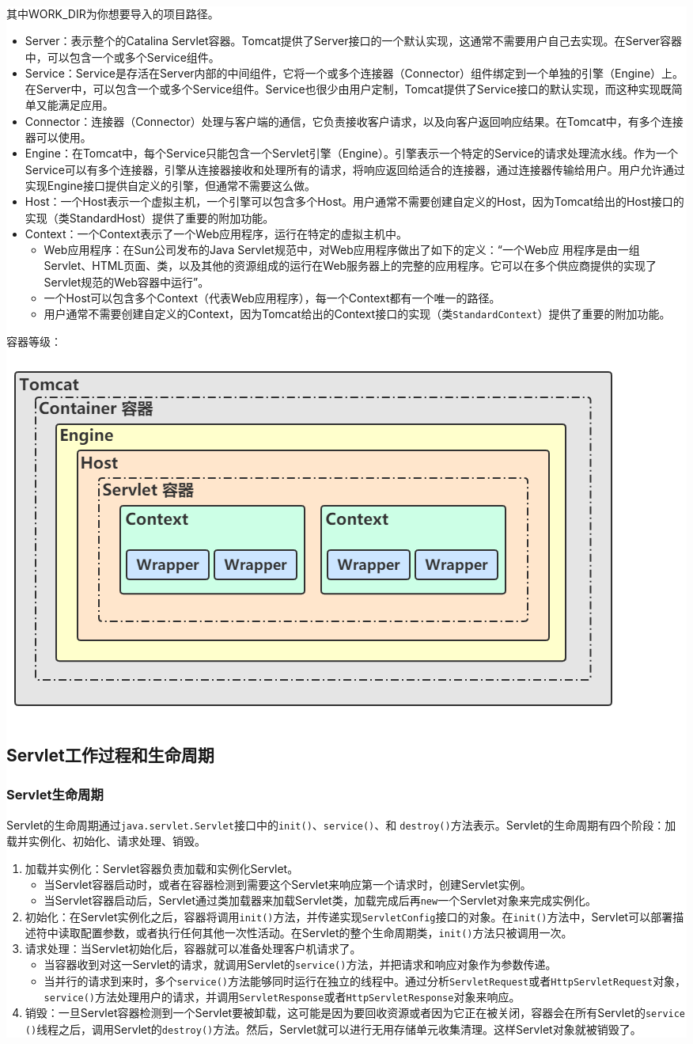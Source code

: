 其中WORK_DIR为你想要导入的项目路径。

- Server：表示整个的Catalina Servlet容器。Tomcat提供了Server接口的一个默认实现，这通常不需要用户自己去实现。在Server容器中，可以包含一个或多个Service组件。
- Service：Service是存活在Server内部的中间组件，它将一个或多个连接器（Connector）组件绑定到一个单独的引擎（Engine）上。在Server中，可以包含一个或多个Service组件。Service也很少由用户定制，Tomcat提供了Service接口的默认实现，而这种实现既简单又能满足应用。
- Connector：连接器（Connector）处理与客户端的通信，它负责接收客户请求，以及向客户返回响应结果。在Tomcat中，有多个连接器可以使用。
- Engine：在Tomcat中，每个Service只能包含一个Servlet引擎（Engine）。引擎表示一个特定的Service的请求处理流水线。作为一个Service可以有多个连接器，引擎从连接器接收和处理所有的请求，将响应返回给适合的连接器，通过连接器传输给用户。用户允许通过实现Engine接口提供自定义的引擎，但通常不需要这么做。
- Host：一个Host表示一个虚拟主机，一个引擎可以包含多个Host。用户通常不需要创建自定义的Host，因为Tomcat给出的Host接口的实现（类StandardHost）提供了重要的附加功能。
- Context：一个Context表示了一个Web应用程序，运行在特定的虚拟主机中。
  - Web应用程序：在Sun公司发布的Java Servlet规范中，对Web应用程序做出了如下的定义：“一个Web应 用程序是由一组Servlet、HTML页面、类，以及其他的资源组成的运行在Web服务器上的完整的应用程序。它可以在多个供应商提供的实现了Servlet规范的Web容器中运行”。
  - 一个Host可以包含多个Context（代表Web应用程序），每一个Context都有一个唯一的路径。
  - 用户通常不需要创建自定义的Context，因为Tomcat给出的Context接口的实现（类`StandardContext`）提供了重要的附加功能。

容器等级：

![Tomcat容器等级](../../resource/img/Java%20Web/Tomcat容器等级.png)

## Servlet工作过程和生命周期

### Servlet生命周期

Servlet的生命周期通过`java.servlet.Servlet`接口中的`init()`、`service()`、和 `destroy()`方法表示。Servlet的生命周期有四个阶段：加载并实例化、初始化、请求处理、销毁。

1. 加载并实例化：Servlet容器负责加载和实例化Servlet。
    - 当Servlet容器启动时，或者在容器检测到需要这个Servlet来响应第一个请求时，创建Servlet实例。
    - 当Servlet容器启动后，Servlet通过类加载器来加载Servlet类，加载完成后再`new`一个Servlet对象来完成实例化。
2. 初始化：在Servlet实例化之后，容器将调用`init()`方法，并传递实现`ServletConfig`接口的对象。在`init()`方法中，Servlet可以部署描述符中读取配置参数，或者执行任何其他一次性活动。在Servlet的整个生命周期类，`init()`方法只被调用一次。
3. 请求处理：当Servlet初始化后，容器就可以准备处理客户机请求了。
    - 当容器收到对这一Servlet的请求，就调用Servlet的`service()`方法，并把请求和响应对象作为参数传递。
    - 当并行的请求到来时，多个`service()`方法能够同时运行在独立的线程中。通过分析`ServletRequest`或者`HttpServletRequest`对象，`service()`方法处理用户的请求，并调用`ServletResponse`或者`HttpServletResponse`对象来响应。
4. 销毁：一旦Servlet容器检测到一个Servlet要被卸载，这可能是因为要回收资源或者因为它正在被关闭，容器会在所有Servlet的`service()`线程之后，调用Servlet的`destroy()`方法。然后，Servlet就可以进行无用存储单元收集清理。这样Servlet对象就被销毁了。
